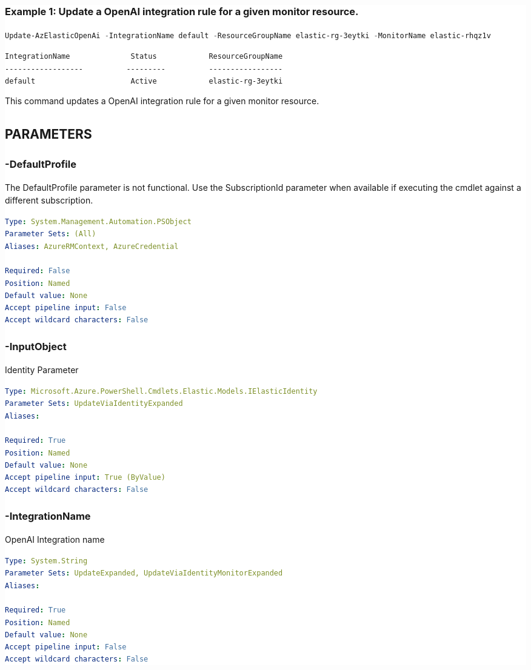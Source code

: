 ### Example 1: Update a OpenAI integration rule for a given monitor resource.
```powershell
Update-AzElasticOpenAi -IntegrationName default -ResourceGroupName elastic-rg-3eytki -MonitorName elastic-rhqz1v
```

```output
IntegrationName              Status            ResourceGroupName
------------------          ---------          -----------------
default                      Active            elastic-rg-3eytki
```

This command updates a OpenAI integration rule for a given monitor resource.

## PARAMETERS

### -DefaultProfile
The DefaultProfile parameter is not functional.
Use the SubscriptionId parameter when available if executing the cmdlet against a different subscription.

```yaml
Type: System.Management.Automation.PSObject
Parameter Sets: (All)
Aliases: AzureRMContext, AzureCredential

Required: False
Position: Named
Default value: None
Accept pipeline input: False
Accept wildcard characters: False
```

### -InputObject
Identity Parameter

```yaml
Type: Microsoft.Azure.PowerShell.Cmdlets.Elastic.Models.IElasticIdentity
Parameter Sets: UpdateViaIdentityExpanded
Aliases:

Required: True
Position: Named
Default value: None
Accept pipeline input: True (ByValue)
Accept wildcard characters: False
```

### -IntegrationName
OpenAI Integration name

```yaml
Type: System.String
Parameter Sets: UpdateExpanded, UpdateViaIdentityMonitorExpanded
Aliases:

Required: True
Position: Named
Default value: None
Accept pipeline input: False
Accept wildcard characters: False
```
